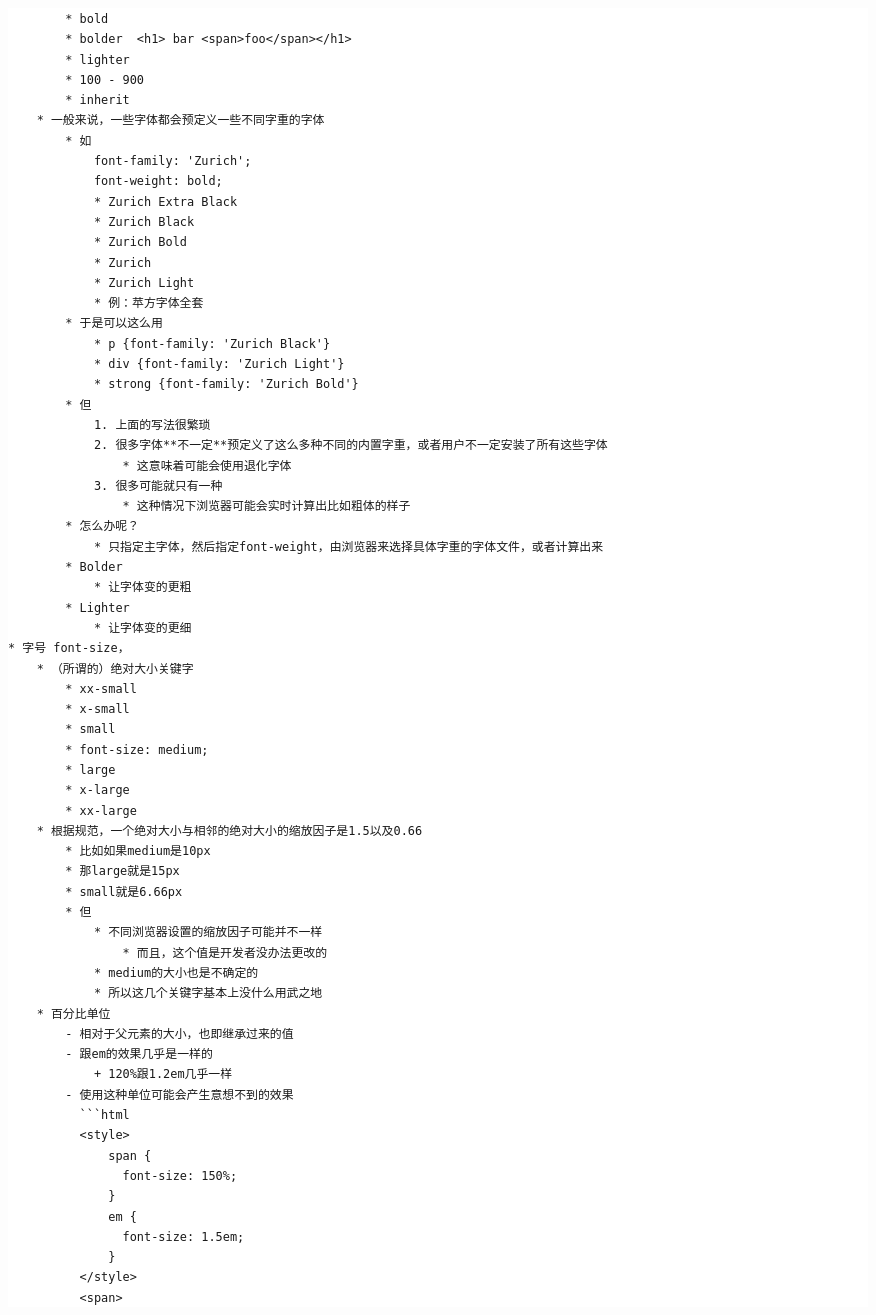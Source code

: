             * bold
            * bolder  <h1> bar <span>foo</span></h1>
            * lighter
            * 100 - 900
            * inherit
        * 一般来说，一些字体都会预定义一些不同字重的字体
            * 如
                font-family: 'Zurich';
                font-weight: bold;
                * Zurich Extra Black
                * Zurich Black
                * Zurich Bold
                * Zurich
                * Zurich Light
                * 例：苹方字体全套
            * 于是可以这么用
                * p {font-family: 'Zurich Black'}
                * div {font-family: 'Zurich Light'}
                * strong {font-family: 'Zurich Bold'}
            * 但
                1. 上面的写法很繁琐
                2. 很多字体**不一定**预定义了这么多种不同的内置字重，或者用户不一定安装了所有这些字体
                    * 这意味着可能会使用退化字体
                3. 很多可能就只有一种
                    * 这种情况下浏览器可能会实时计算出比如粗体的样子
            * 怎么办呢？
                * 只指定主字体，然后指定font-weight，由浏览器来选择具体字重的字体文件，或者计算出来
            * Bolder
                * 让字体变的更粗
            * Lighter
                * 让字体变的更细
    * 字号 font-size，
        * （所谓的）绝对大小关键字
            * xx-small
            * x-small
            * small
            * font-size: medium;
            * large
            * x-large
            * xx-large
        * 根据规范，一个绝对大小与相邻的绝对大小的缩放因子是1.5以及0.66
            * 比如如果medium是10px
            * 那large就是15px
            * small就是6.66px
            * 但
                * 不同浏览器设置的缩放因子可能并不一样
                    * 而且，这个值是开发者没办法更改的
                * medium的大小也是不确定的
                * 所以这几个关键字基本上没什么用武之地
        * 百分比单位
            - 相对于父元素的大小，也即继承过来的值
            - 跟em的效果几乎是一样的
                + 120%跟1.2em几乎一样
            - 使用这种单位可能会产生意想不到的效果
              ```html
              <style>
                  span {
                    font-size: 150%; 
                  }
                  em {
                    font-size: 1.5em;
                  }
              </style>
              <span>